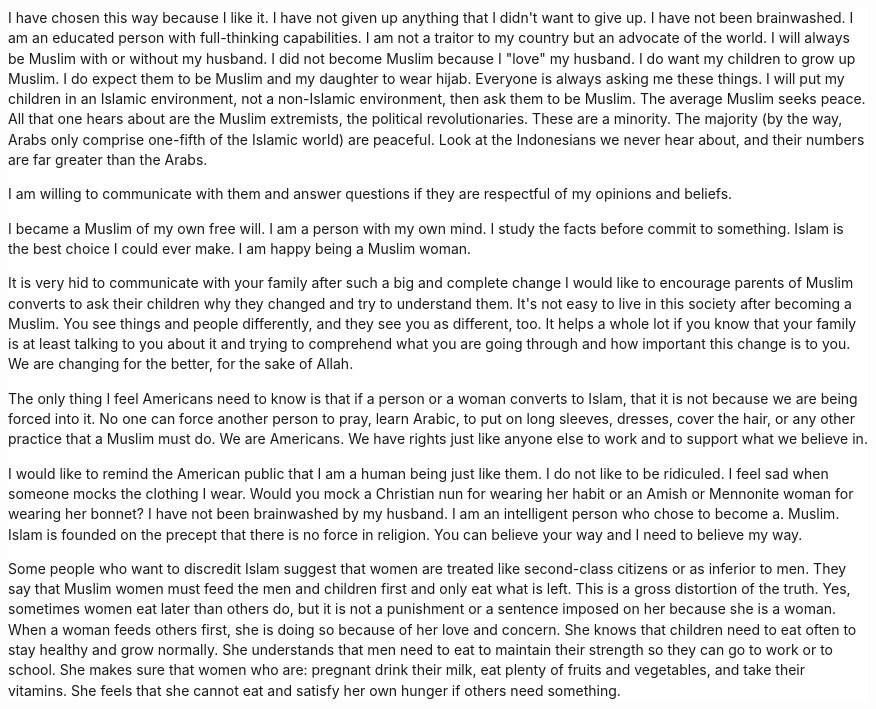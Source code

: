 I have chosen this way because I like it. I have not given up anything
that I didn't want to give up. I have not been brainwashed. I am an
educated person with full-thinking capabilities. I am not a traitor to
my country but an advocate of the world. I will always be Muslim with or
without my husband. I did not become Muslim because I "love" my husband.
I do want my children to grow up Muslim. I do expect them to be Muslim
and my daughter to wear hijab. Everyone is always asking me these
things. I will put my children in an Islamic environment, not a
non-Islamic environment, then ask them to be Muslim. The average Muslim
seeks peace. All that one hears about are the Muslim extremists, the
political revolutionaries. These are a minority. The majority (by the
way, Arabs only comprise one-fifth of the Islamic world) are peaceful.
Look at the Indonesians we never hear about, and their numbers are far
greater than the Arabs.

I am willing to communicate with them and answer questions if they are
respectful of my opinions and beliefs.

I became a Muslim of my own free will.
I am a person with my own mind.
I study the facts before commit to something. Islam is the best choice
I could ever make.
I am happy being a Muslim woman.

It is very hid to communicate with your family after such a big and
complete change I would like to encourage parents of Muslim converts to
ask their children why they changed and try to understand them. It's not
easy to live in this society after becoming a Muslim. You see things and
people differently, and they see you as different, too. It helps a whole
lot if you know that your family is at least talking to you about it and
trying to comprehend what you are going through and how important this
change is to you. We are changing for the better, for the sake of
Allah.

The only thing I feel Americans need to know is that if a person or a
woman converts to Islam, that it is not because we are being forced into
it. No one can force another person to pray, learn Arabic, to put on
long sleeves, dresses, cover the hair, or any other practice that a
Muslim must do. We are Americans. We have rights just like anyone else
to work and to support what we believe in.

I would like to remind the American public that I am a human being just
like them. I do not like to be ridiculed. I feel sad when someone mocks
the clothing I wear. Would you mock a Christian nun for wearing her
habit or an Amish or Mennonite woman for wearing her bonnet? I have not
been brainwashed by my husband. I am an intelligent person who chose to
become a. Muslim. Islam is founded on the precept that there is no force
in religion. You can believe your way and I need to believe my way.

Some people who want to discredit Islam suggest that women are treated
like second-class citizens or as inferior to men. They say that Muslim
women must feed the men and children first and only eat what is left.
This is a gross distortion of the truth. Yes, sometimes women eat later
than others do, but it is not a punishment or a sentence imposed on her
because she is a woman. When a woman feeds others first, she is doing so
because of her love and concern. She knows that children need to eat
often to stay healthy and grow normally. She understands that men need
to eat to maintain their strength so they can go to work or to school.
She makes sure that women who are: pregnant drink their milk, eat plenty
of fruits and vegetables, and take their vitamins. She feels that she
cannot eat and satisfy her own hunger if others need something.
